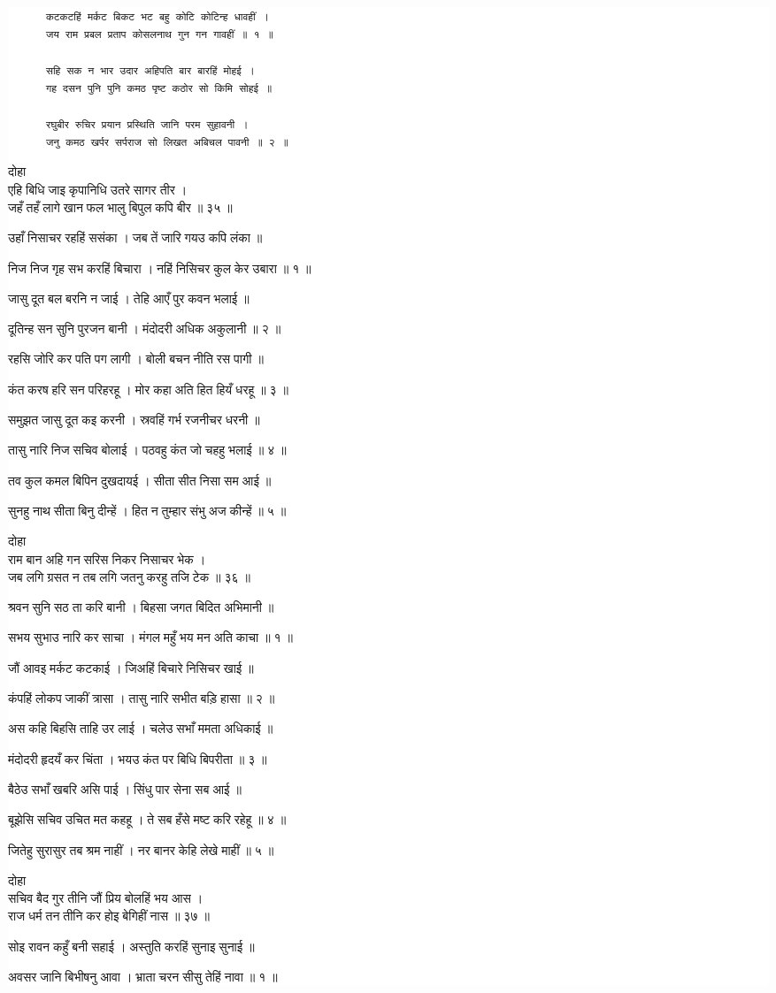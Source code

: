           कटकटहिं मर्कट बिकट भट बहु कोटि कोटिन्ह धावहीं ।  
          जय राम प्रबल प्रताप कोसलनाथ गुन गन गावहीं ॥ १ ॥  
  
          सहि सक न भार उदार अहिपति बार बारहिं मोहई ।  
          गह दसन पुनि पुनि कमठ पृष्ट कठोर सो किमि सोहई ॥  
  
          रघुबीर रुचिर प्रयान प्रस्थिति जानि परम सुहावनी ।  
          जनु कमठ खर्पर सर्पराज सो लिखत अबिचल पावनी ॥ २ ॥  
  
दोहा  
          एहि बिधि जाइ कृपानिधि उतरे सागर तीर ।  
          जहँ तहँ लागे खान फल भालु बिपुल कपि बीर ॥ ३५ ॥  
  
उहाँ निसाचर रहहिं ससंका । जब तें जारि गयउ कपि लंका ॥  
  
निज निज गृह सभ करहिं बिचारा । नहिं निसिचर कुल केर उबारा ॥ १ ॥  
  
जासु दूत बल बरनि न जाई । तेहि आएँ पुर कवन भलाई ॥  
  
दूतिन्ह सन सुनि पुरजन बानी । मंदोदरी अधिक अकुलानी ॥ २ ॥  
  
रहसि जोरि कर पति पग लागी । बोली बचन नीति रस पागी ॥  
  
कंत करष हरि सन परिहरहू । मोर कहा अति हित हियँ धरहू ॥ ३ ॥  
  
समुझत जासु दूत कइ करनी । स्रवहिं गर्भ रजनीचर धरनी ॥  
  
तासु नारि निज सचिव बोलाई । पठवहु कंत जो चहहु भलाई ॥ ४ ॥  
  
तव कुल कमल बिपिन दुखदायई । सीता सीत निसा सम आई ॥  
  
सुनहु नाथ सीता बिनु दीन्हें । हित न तुम्हार संभु अज कीन्हें ॥ ५ ॥  
  
दोहा  
          राम बान अहि गन सरिस निकर निसाचर भेक ।  
          जब लगि ग्रसत न तब लगि जतनु करहु तजि टेक ॥ ३६ ॥  
  
श्रवन सुनि सठ ता करि बानी । बिहसा जगत बिदित अभिमानी ॥  
  
सभय सुभाउ नारि कर साचा । मंगल महुँ भय मन अति काचा ॥ १ ॥  
  
जौं आवइ मर्कट कटकाई । जिअहिं बिचारे निसिचर खाई ॥  
  
कंपहिं लोकप जाकीं त्रासा । तासु नारि सभीत बड़ि हासा ॥ २ ॥  
  
अस कहि बिहसि ताहि उर लाई । चलेउ सभाँ ममता अधिकाई ॥  
  
मंदोदरी हृदयँ कर चिंता । भयउ कंत पर बिधि बिपरीता ॥ ३ ॥  
  
बैठेउ सभाँ खबरि असि पाई । सिंधु पार सेना सब आई ॥  
  
बूझेसि सचिव उचित मत कहहू । ते सब हँसे मष्ट करि रहेहू ॥ ४ ॥  
  
जितेहु सुरासुर तब श्रम नाहीं । नर बानर केहि लेखे माहीं ॥ ५ ॥  
  
दोहा  
          सचिव बैद गुर तीनि जौं प्रिय बोलहिं भय आस ।  
          राज धर्म तन तीनि कर होइ बेगिहीं नास ॥ ३७ ॥  
  
सोइ रावन कहुँ बनी सहाई । अस्तुति करहिं सुनाइ सुनाई ॥  
  
अवसर जानि बिभीषनु आवा । भ्राता चरन सीसु तेहिं नावा ॥ १ ॥  
  